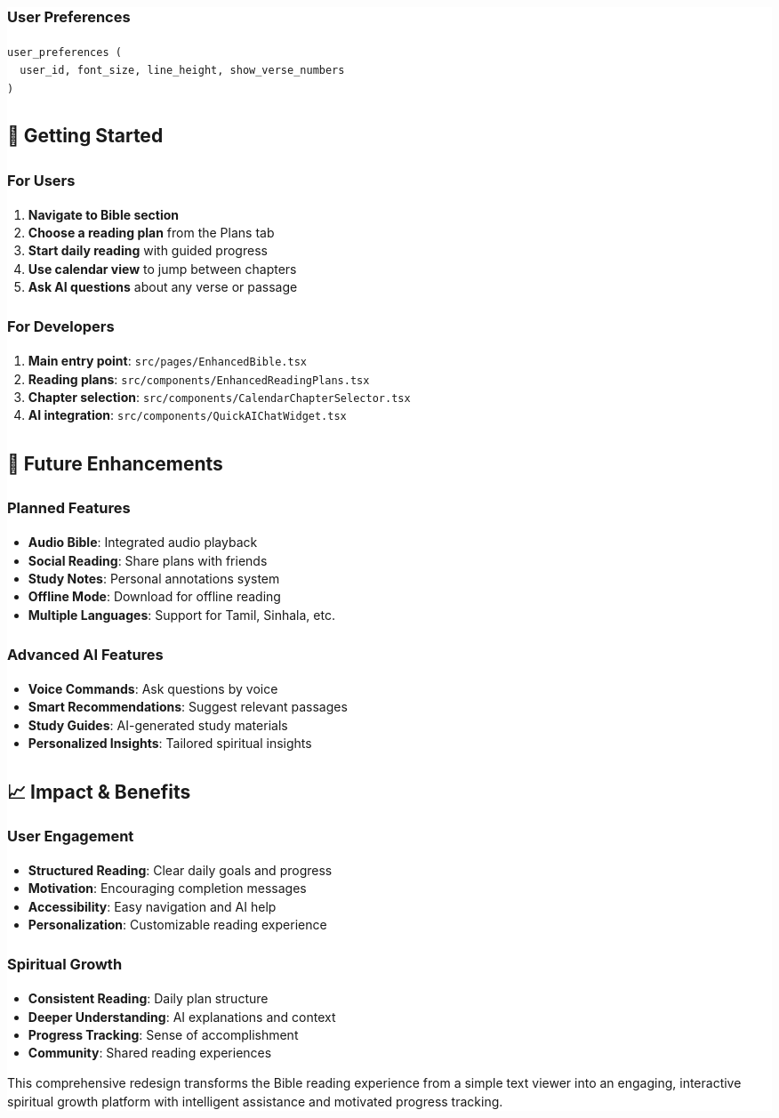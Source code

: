 ### User Preferences
```sql
user_preferences (
  user_id, font_size, line_height, show_verse_numbers
)
```

## 🚀 Getting Started

### For Users
1. **Navigate to Bible section**
2. **Choose a reading plan** from the Plans tab
3. **Start daily reading** with guided progress
4. **Use calendar view** to jump between chapters
5. **Ask AI questions** about any verse or passage

### For Developers
1. **Main entry point**: `src/pages/EnhancedBible.tsx`
2. **Reading plans**: `src/components/EnhancedReadingPlans.tsx`
3. **Chapter selection**: `src/components/CalendarChapterSelector.tsx`
4. **AI integration**: `src/components/QuickAIChatWidget.tsx`

## 🔮 Future Enhancements

### Planned Features
- **Audio Bible**: Integrated audio playback
- **Social Reading**: Share plans with friends
- **Study Notes**: Personal annotations system
- **Offline Mode**: Download for offline reading
- **Multiple Languages**: Support for Tamil, Sinhala, etc.

### Advanced AI Features
- **Voice Commands**: Ask questions by voice
- **Smart Recommendations**: Suggest relevant passages
- **Study Guides**: AI-generated study materials
- **Personalized Insights**: Tailored spiritual insights

## 📈 Impact & Benefits

### User Engagement
- **Structured Reading**: Clear daily goals and progress
- **Motivation**: Encouraging completion messages
- **Accessibility**: Easy navigation and AI help
- **Personalization**: Customizable reading experience

### Spiritual Growth
- **Consistent Reading**: Daily plan structure
- **Deeper Understanding**: AI explanations and context
- **Progress Tracking**: Sense of accomplishment
- **Community**: Shared reading experiences

This comprehensive redesign transforms the Bible reading experience from a simple text viewer into an engaging, interactive spiritual growth platform with intelligent assistance and motivated progress tracking. 